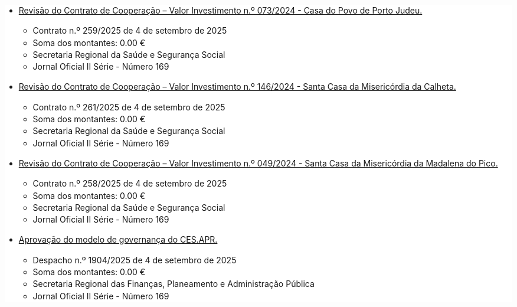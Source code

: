 * [Revisão do Contrato de Cooperação – Valor Investimento n.º 073/2024 - Casa do Povo de Porto Judeu.](https://jo.azores.gov.pt/#/ato/be068552-88d8-4aeb-a914-d005b32ecb5b)
  * Contrato n.º 259/2025 de 4 de setembro de 2025
  * Soma dos montantes: 0.00 €
  * Secretaria Regional da Saúde e Segurança Social
  * Jornal Oficial II Série - Número 169

* [Revisão do Contrato de Cooperação – Valor Investimento n.º 146/2024 - Santa Casa da Misericórdia da Calheta.](https://jo.azores.gov.pt/#/ato/f5f45a7c-3fdf-491d-a26c-29db00760741)
  * Contrato n.º 261/2025 de 4 de setembro de 2025
  * Soma dos montantes: 0.00 €
  * Secretaria Regional da Saúde e Segurança Social
  * Jornal Oficial II Série - Número 169

* [Revisão do Contrato de Cooperação – Valor Investimento n.º 049/2024 - Santa Casa da Misericórdia da Madalena do Pico.](https://jo.azores.gov.pt/#/ato/4853bb0e-4b09-43b5-b27f-f6ddd4244efa)
  * Contrato n.º 258/2025 de 4 de setembro de 2025
  * Soma dos montantes: 0.00 €
  * Secretaria Regional da Saúde e Segurança Social
  * Jornal Oficial II Série - Número 169

* [Aprovação do modelo de governança do CES.APR.](https://jo.azores.gov.pt/#/ato/227b4ed4-4842-43ad-960d-c03d57d4a7b5)
  * Despacho n.º 1904/2025 de 4 de setembro de 2025
  * Soma dos montantes: 0.00 €
  * Secretaria Regional das Finanças, Planeamento e Administração Pública
  * Jornal Oficial II Série - Número 169
